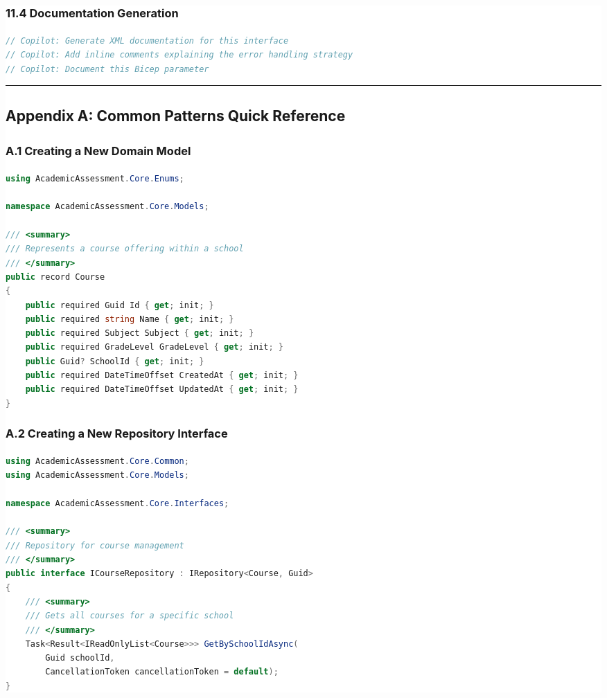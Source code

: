 ### 11.4 Documentation Generation

```csharp
// Copilot: Generate XML documentation for this interface
// Copilot: Add inline comments explaining the error handling strategy
// Copilot: Document this Bicep parameter
```

---

## Appendix A: Common Patterns Quick Reference

### A.1 Creating a New Domain Model

```csharp
using AcademicAssessment.Core.Enums;

namespace AcademicAssessment.Core.Models;

/// <summary>
/// Represents a course offering within a school
/// </summary>
public record Course
{
    public required Guid Id { get; init; }
    public required string Name { get; init; }
    public required Subject Subject { get; init; }
    public required GradeLevel GradeLevel { get; init; }
    public Guid? SchoolId { get; init; }
    public required DateTimeOffset CreatedAt { get; init; }
    public required DateTimeOffset UpdatedAt { get; init; }
}
```

### A.2 Creating a New Repository Interface

```csharp
using AcademicAssessment.Core.Common;
using AcademicAssessment.Core.Models;

namespace AcademicAssessment.Core.Interfaces;

/// <summary>
/// Repository for course management
/// </summary>
public interface ICourseRepository : IRepository<Course, Guid>
{
    /// <summary>
    /// Gets all courses for a specific school
    /// </summary>
    Task<Result<IReadOnlyList<Course>>> GetBySchoolIdAsync(
        Guid schoolId,
        CancellationToken cancellationToken = default);
}
```

